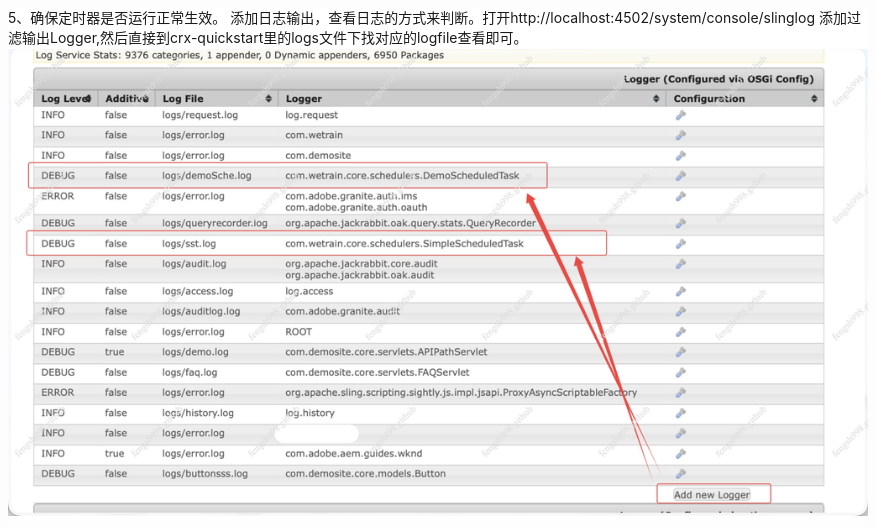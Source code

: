 5、确保定时器是否运行正常生效。
添加日志输出，查看日志的方式来判断。打开http://localhost:4502/system/console/slinglog
添加过滤输出Logger,然后直接到crx-quickstart里的logs文件下找对应的logfile查看即可。
![img](/assets/articles/aem/lesson2/lesson13-4.jpg)